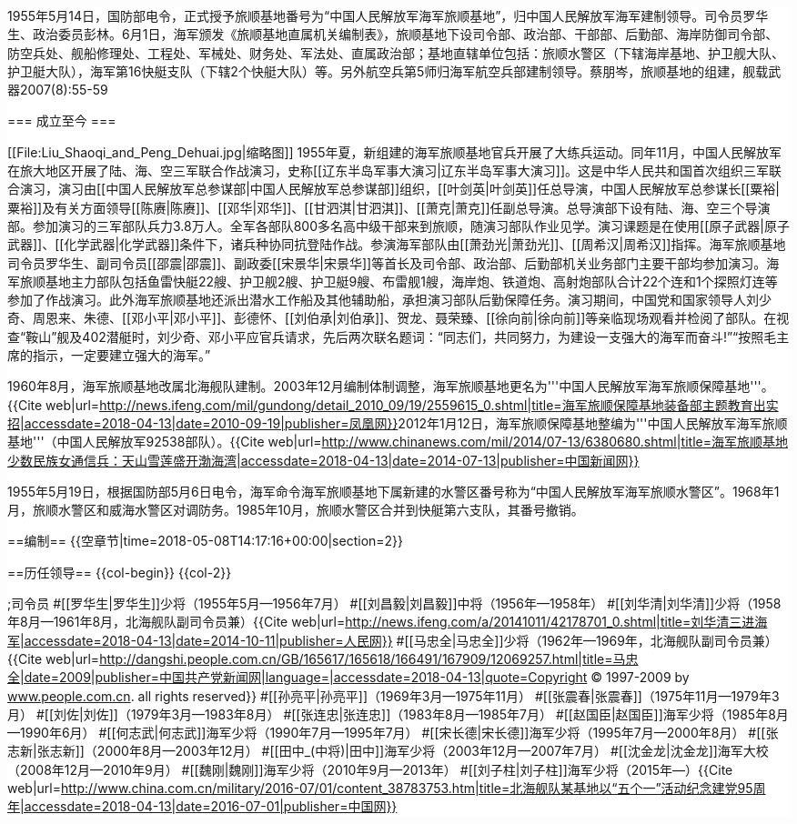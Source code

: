 1955年5月14日，国防部电令，正式授予旅顺基地番号为“中国人民解放军海军旅顺基地”，归中国人民解放军海军建制领导。司令员罗华生、政治委员彭林。6月1日，海军颁发《旅顺基地直属机关编制表》，旅顺基地下设司令部、政治部、干部部、后勤部、海岸防御司令部、防空兵处、舰船修理处、工程处、军械处、财务处、军法处、直属政治部；基地直辖单位包括：旅顺水警区（下辖海岸基地、护卫舰大队、护卫艇大队），海军第16快艇支队（下辖2个快艇大队）等。另外航空兵第5师归海军航空兵部建制领导。<ref>蔡朋岑，旅顺基地的组建，舰载武器2007(8):55-59</ref>

=== 成立至今 ===

[[File:Liu_Shaoqi_and_Peng_Dehuai.jpg|缩略图]]
1955年夏，新组建的海军旅顺基地官兵开展了大练兵运动。同年11月，中国人民解放军在旅大地区开展了陆、海、空三军联合作战演习，史称[[辽东半岛军事大演习|辽东半岛军事大演习]]。这是中华人民共和国首次组织三军联合演习，演习由[[中国人民解放军总参谋部|中国人民解放军总参谋部]]组织，[[叶剑英|叶剑英]]任总导演，中国人民解放军总参谋长[[粟裕|粟裕]]及有关方面领导[[陈赓|陈赓]]、[[邓华|邓华]]、[[甘泗淇|甘泗淇]]、[[萧克|萧克]]任副总导演。总导演部下设有陆、海、空三个导演部。参加演习的三军部队兵力3.8万人。全军各部队800多名高中级干部来到旅顺，随演习部队作业见学。演习课题是在使用[[原子武器|原子武器]]、[[化学武器|化学武器]]条件下，诸兵种协同抗登陆作战。参演海军部队由[[萧劲光|萧劲光]]、[[周希汉|周希汉]]指挥。海军旅顺基地司令员罗华生、副司令员[[邵震|邵震]]、副政委[[宋景华|宋景华]]等首长及司令部、政治部、后勤部机关业务部门主要干部均参加演习。海军旅顺基地主力部队包括鱼雷快艇22艘、护卫舰2艘、护卫艇9艘、布雷舰1艘，海岸炮、铁道炮、高射炮部队合计22个连和1个探照灯连等参加了作战演习。此外海军旅顺基地还派出潜水工作船及其他辅助船，承担演习部队后勤保障任务。演习期间，中国党和国家领导人刘少奇、周恩来、朱德、[[邓小平|邓小平]]、彭德怀、[[刘伯承|刘伯承]]、贺龙、聂荣臻、[[徐向前|徐向前]]等亲临现场观看并检阅了部队。在视查“鞍山”舰及402潜艇时，刘少奇、邓小平应官兵请求，先后两次联名题词：“同志们，共同努力，为建设一支强大的海军而奋斗!”“按照毛主席的指示，一定要建立强大的海军。”

1960年8月，海军旅顺基地改属北海舰队建制。2003年12月编制体制调整，海军旅顺基地更名为'''中国人民解放军海军旅顺保障基地'''。<ref>{{Cite web|url=http://news.ifeng.com/mil/gundong/detail_2010_09/19/2559615_0.shtml|title=海军旅顺保障基地装备部主题教育出实招|accessdate=2018-04-13|date=2010-09-19|publisher=凤凰网}}</ref>2012年1月12日，海军旅顺保障基地整编为'''中国人民解放军海军旅顺基地'''（中国人民解放军92538部队）。<ref>{{Cite web|url=http://www.chinanews.com/mil/2014/07-13/6380680.shtml|title=海军旅顺基地少数民族女通信兵：天山雪莲盛开渤海湾|accessdate=2018-04-13|date=2014-07-13|publisher=中国新闻网}}</ref>

1955年5月19日，根据国防部5月6日电令，海军命令海军旅顺基地下属新建的水警区番号称为“中国人民解放军海军旅顺水警区”。1968年1月，旅顺水警区和威海水警区对调防务。1985年10月，旅顺水警区合并到快艇第六支队，其番号撤销。

==编制==
{{空章节|time=2018-05-08T14:17:16+00:00|section=2}}

==历任领导==
{{col-begin}}
{{col-2}}

;司令员
#[[罗华生|罗华生]]少将（1955年5月—1956年7月）
#[[刘昌毅|刘昌毅]]中将（1956年—1958年）
#[[刘华清|刘华清]]少将（1958年8月—1961年8月，北海舰队副司令员兼）<ref>{{Cite web|url=http://news.ifeng.com/a/20141011/42178701_0.shtml|title=刘华清三进海军|accessdate=2018-04-13|date=2014-10-11|publisher=人民网}}</ref>
#[[马忠全|马忠全]]少将（1962年—1969年，北海舰队副司令员兼）<ref>{{Cite web|url=http://dangshi.people.com.cn/GB/165617/165618/166491/167909/12069257.html|title=马忠全|date=2009|publisher=中国共产党新闻网|language=|accessdate=2018-04-13|quote=Copyright © 1997-2009 by www.people.com.cn. all rights reserved}}</ref>
#[[孙亮平|孙亮平]]（1969年3月—1975年11月）
#[[张震春|张震春]]（1975年11月—1979年3月） 
#[[刘佐|刘佐]]（1979年3月—1983年8月） 
#[[张连忠|张连忠]]（1983年8月—1985年7月）
#[[赵国臣|赵国臣]]海军少将（1985年8月—1990年6月）
#[[何志武|何志武]]海军少将（1990年7月—1995年7月）
#[[宋长德|宋长德]]海军少将（1995年7月—2000年8月）
#[[张志新|张志新]]（2000年8月—2003年12月）
#[[田中_(中将)|田中]]海军少将（2003年12月—2007年7月）
#[[沈金龙|沈金龙]]海军大校（2008年12月—2010年9月）
#[[魏刚|魏刚]]海军少将（2010年9月—2013年）
#[[刘子柱|刘子柱]]海军少将（2015年—）<ref name=jinian>{{Cite web|url=http://www.china.com.cn/military/2016-07/01/content_38783753.htm|title=北海舰队某基地以“五个一”活动纪念建党95周年|accessdate=2018-04-13|date=2016-07-01|publisher=中国网}}</ref>
